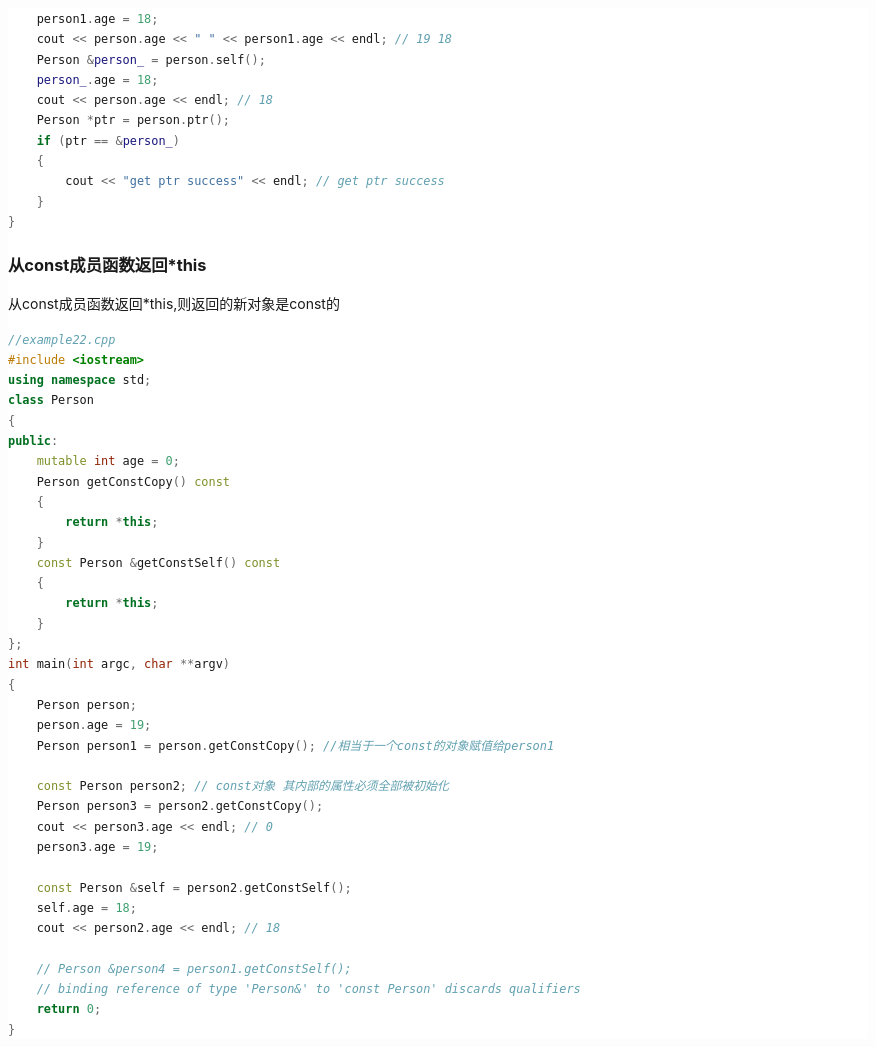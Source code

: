 ```cpp
    person1.age = 18;
    cout << person.age << " " << person1.age << endl; // 19 18
    Person &person_ = person.self();
    person_.age = 18;
    cout << person.age << endl; // 18
    Person *ptr = person.ptr();
    if (ptr == &person_)
    {
        cout << "get ptr success" << endl; // get ptr success
    }
}
```

### 从const成员函数返回\*this

从const成员函数返回\*this,则返回的新对象是const的

```cpp
//example22.cpp
#include <iostream>
using namespace std;
class Person
{
public:
    mutable int age = 0;
    Person getConstCopy() const
    {
        return *this;
    }
    const Person &getConstSelf() const
    {
        return *this;
    }
};
int main(int argc, char **argv)
{
    Person person;
    person.age = 19;
    Person person1 = person.getConstCopy(); //相当于一个const的对象赋值给person1

    const Person person2; // const对象 其内部的属性必须全部被初始化
    Person person3 = person2.getConstCopy();
    cout << person3.age << endl; // 0
    person3.age = 19;

    const Person &self = person2.getConstSelf();
    self.age = 18;
    cout << person2.age << endl; // 18

    // Person &person4 = person1.getConstSelf();
    // binding reference of type 'Person&' to 'const Person' discards qualifiers
    return 0;
}
```
